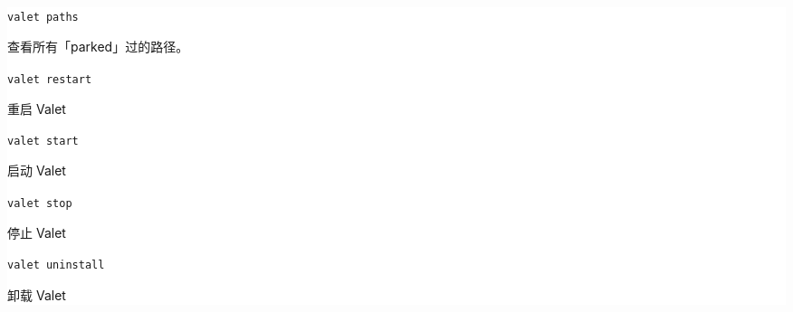`valet paths`

查看所有「parked」过的路径。

`valet restart`

重启 Valet

`valet start`

启动 Valet

`valet stop`

停止 Valet

`valet uninstall`

卸载 Valet